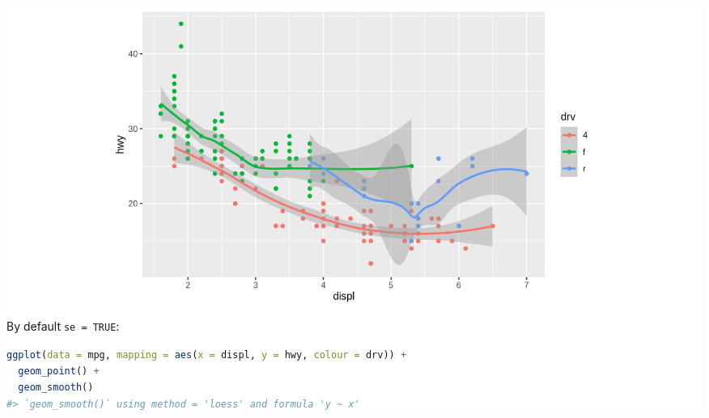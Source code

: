 <img src="visualize_files/figure-html/unnamed-chunk-28-1.png" width="70%" style="display: block; margin: auto;" />

By default `se = TRUE`:


```r
ggplot(data = mpg, mapping = aes(x = displ, y = hwy, colour = drv)) +
  geom_point() +
  geom_smooth()
#> `geom_smooth()` using method = 'loess' and formula 'y ~ x'
```
